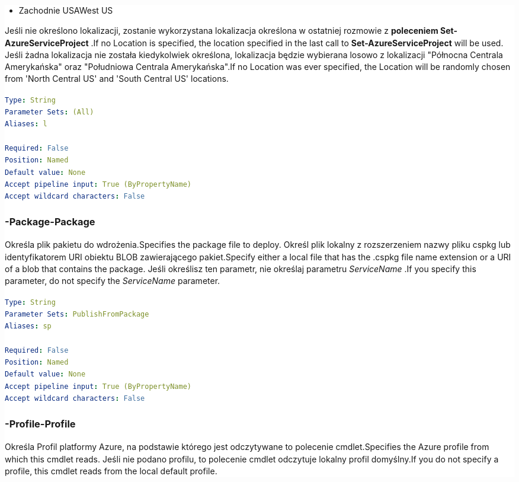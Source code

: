 - <span data-ttu-id="f4341-141">Zachodnie USA</span><span class="sxs-lookup"><span data-stu-id="f4341-141">West US</span></span>
 
<span data-ttu-id="f4341-142">Jeśli nie określono lokalizacji, zostanie wykorzystana lokalizacja określona w ostatniej rozmowie z **poleceniem Set-AzureServiceProject** .</span><span class="sxs-lookup"><span data-stu-id="f4341-142">If no Location is specified, the location specified in the last call to **Set-AzureServiceProject** will be used.</span></span> <span data-ttu-id="f4341-143">Jeśli żadna lokalizacja nie została kiedykolwiek określona, lokalizacja będzie wybierana losowo z lokalizacji "Północna Centrala Amerykańska" oraz "Południowa Centrala Amerykańska".</span><span class="sxs-lookup"><span data-stu-id="f4341-143">If no Location was ever specified, the Location will be randomly chosen from 'North Central US' and 'South Central US' locations.</span></span>

```yaml
Type: String
Parameter Sets: (All)
Aliases: l

Required: False
Position: Named
Default value: None
Accept pipeline input: True (ByPropertyName)
Accept wildcard characters: False
```

### <span data-ttu-id="f4341-144">-Package</span><span class="sxs-lookup"><span data-stu-id="f4341-144">-Package</span></span>
<span data-ttu-id="f4341-145">Określa plik pakietu do wdrożenia.</span><span class="sxs-lookup"><span data-stu-id="f4341-145">Specifies the package file to deploy.</span></span>
<span data-ttu-id="f4341-146">Określ plik lokalny z rozszerzeniem nazwy pliku cspkg lub identyfikatorem URI obiektu BLOB zawierającego pakiet.</span><span class="sxs-lookup"><span data-stu-id="f4341-146">Specify either a local file that has the .cspkg file name extension or a URI of a blob that contains the package.</span></span>
<span data-ttu-id="f4341-147">Jeśli określisz ten parametr, nie określaj parametru *ServiceName* .</span><span class="sxs-lookup"><span data-stu-id="f4341-147">If you specify this parameter, do not specify the *ServiceName* parameter.</span></span>

```yaml
Type: String
Parameter Sets: PublishFromPackage
Aliases: sp

Required: False
Position: Named
Default value: None
Accept pipeline input: True (ByPropertyName)
Accept wildcard characters: False
```

### <span data-ttu-id="f4341-148">-Profile</span><span class="sxs-lookup"><span data-stu-id="f4341-148">-Profile</span></span>
<span data-ttu-id="f4341-149">Określa Profil platformy Azure, na podstawie którego jest odczytywane to polecenie cmdlet.</span><span class="sxs-lookup"><span data-stu-id="f4341-149">Specifies the Azure profile from which this cmdlet reads.</span></span>
<span data-ttu-id="f4341-150">Jeśli nie podano profilu, to polecenie cmdlet odczytuje lokalny profil domyślny.</span><span class="sxs-lookup"><span data-stu-id="f4341-150">If you do not specify a profile, this cmdlet reads from the local default profile.</span></span>

